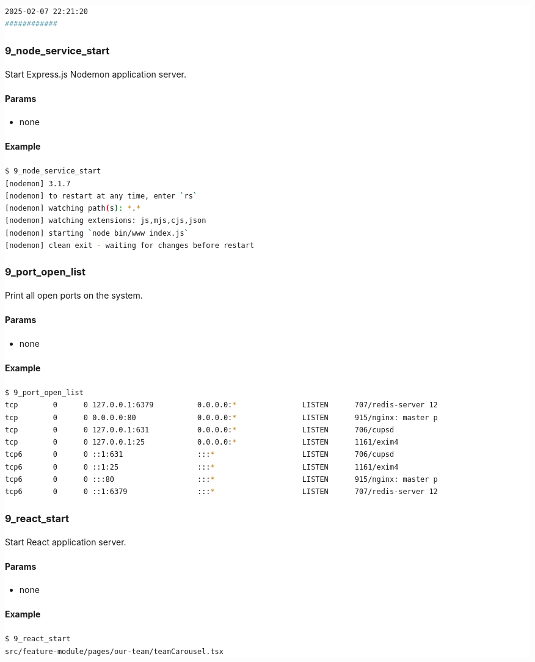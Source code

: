```bash
2025-02-07 22:21:20
############

```

### <a id="9_node_service_start"></a>9_node_service_start
Start Express.js Nodemon application server.
#### Params
- none
#### Example
```bash
$ 9_node_service_start
[nodemon] 3.1.7
[nodemon] to restart at any time, enter `rs`
[nodemon] watching path(s): *.*
[nodemon] watching extensions: js,mjs,cjs,json
[nodemon] starting `node bin/www index.js`
[nodemon] clean exit - waiting for changes before restart

```
### <a id="9_port_open_list"></a>9_port_open_list
Print all open ports on the system.
#### Params
- none
#### Example
```bash
$ 9_port_open_list
tcp        0      0 127.0.0.1:6379          0.0.0.0:*               LISTEN      707/redis-server 12 
tcp        0      0 0.0.0.0:80              0.0.0.0:*               LISTEN      915/nginx: master p 
tcp        0      0 127.0.0.1:631           0.0.0.0:*               LISTEN      706/cupsd           
tcp        0      0 127.0.0.1:25            0.0.0.0:*               LISTEN      1161/exim4          
tcp6       0      0 ::1:631                 :::*                    LISTEN      706/cupsd           
tcp6       0      0 ::1:25                  :::*                    LISTEN      1161/exim4          
tcp6       0      0 :::80                   :::*                    LISTEN      915/nginx: master p 
tcp6       0      0 ::1:6379                :::*                    LISTEN      707/redis-server 12 

```

### <a id="9_react_start"></a>9_react_start
Start React application server.
#### Params
- none
#### Example
```bash
$ 9_react_start
src/feature-module/pages/our-team/teamCarousel.tsx                                                      
```